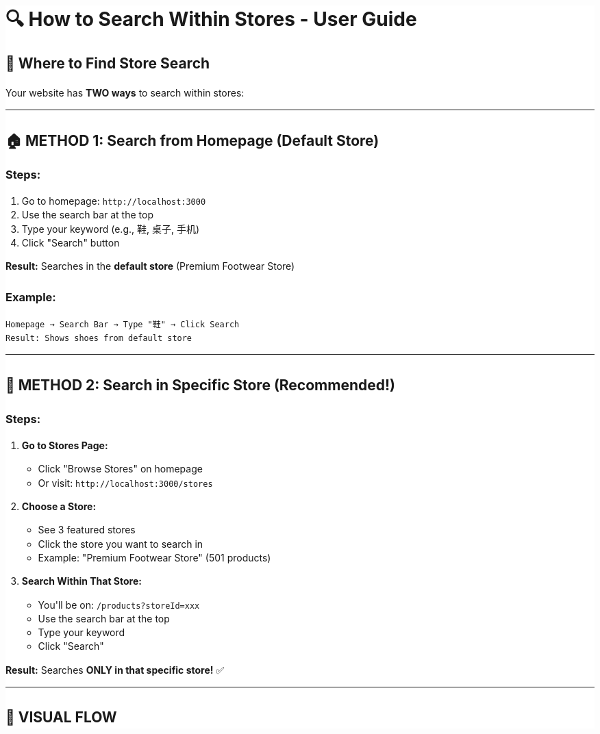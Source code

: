 # 🔍 How to Search Within Stores - User Guide

## 📍 **Where to Find Store Search**

Your website has **TWO ways** to search within stores:

---

## 🏠 **METHOD 1: Search from Homepage** (Default Store)

### **Steps:**
1. Go to homepage: `http://localhost:3000`
2. Use the search bar at the top
3. Type your keyword (e.g., 鞋, 桌子, 手机)
4. Click "Search" button

**Result:** Searches in the **default store** (Premium Footwear Store)

### **Example:**
```
Homepage → Search Bar → Type "鞋" → Click Search
Result: Shows shoes from default store
```

---

## 🏪 **METHOD 2: Search in Specific Store** (Recommended!)

### **Steps:**
1. **Go to Stores Page:**
   - Click "Browse Stores" on homepage
   - Or visit: `http://localhost:3000/stores`

2. **Choose a Store:**
   - See 3 featured stores
   - Click the store you want to search in
   - Example: "Premium Footwear Store" (501 products)

3. **Search Within That Store:**
   - You'll be on: `/products?storeId=xxx`
   - Use the search bar at the top
   - Type your keyword
   - Click "Search"

**Result:** Searches **ONLY in that specific store!** ✅

---

## 🎯 **VISUAL FLOW**
